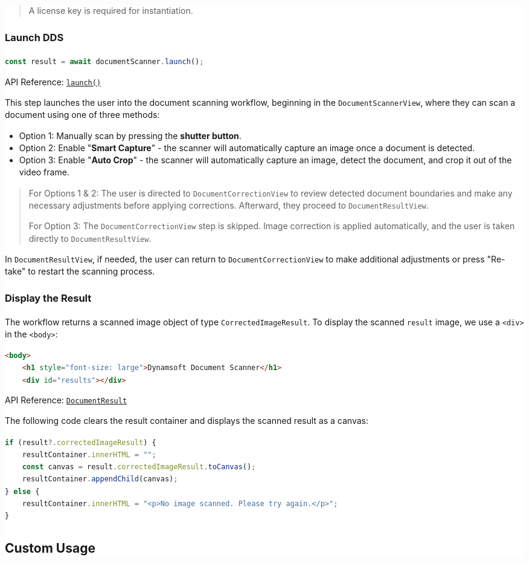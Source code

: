 > A license key is required for instantiation.

### Launch DDS

```javascript
const result = await documentScanner.launch();
```

API Reference: [`launch()`](https://www.dynamsoft.com/mobile-web-capture/docs/api/document-scanner.html#launch)

This step launches the user into the document scanning workflow, beginning in the `DocumentScannerView`, where they can scan a document using one of three methods: 

* Option 1: Manually scan by pressing the **shutter button**.
* Option 2: Enable "**Smart Capture**" - the scanner will automatically capture an image once a document is detected.
* Option 3: Enable "**Auto Crop**" - the scanner will automatically capture an image, detect the document, and crop it out of the video frame.

> For Options 1 & 2: The user is directed to `DocumentCorrectionView` to review detected document boundaries and make any necessary adjustments before applying corrections. Afterward, they proceed to `DocumentResultView`.
> 
> For Option 3: The `DocumentCorrectionView` step is skipped. Image correction is applied automatically, and the user is taken directly to `DocumentResultView`.

In `DocumentResultView`, if needed, the user can return to `DocumentCorrectionView` to make additional adjustments or press "Re-take" to restart the scanning process.

### Display the Result

The workflow returns a scanned image object of type `CorrectedImageResult`. To display the scanned `result` image, we use a `<div>` in the `<body>`:

```html
<body>
    <h1 style="font-size: large">Dynamsoft Document Scanner</h1>
    <div id="results"></div>
```

API Reference: [`DocumentResult`](https://www.dynamsoft.com/mobile-web-capture/docs/api/document-scanner.html#documentresult)

The following code clears the result container and displays the scanned result as a canvas:

```javascript
if (result?.correctedImageResult) {
    resultContainer.innerHTML = "";
    const canvas = result.correctedImageResult.toCanvas();
    resultContainer.appendChild(canvas);
} else {
    resultContainer.innerHTML = "<p>No image scanned. Please try again.</p>";
}
```

## Custom Usage
